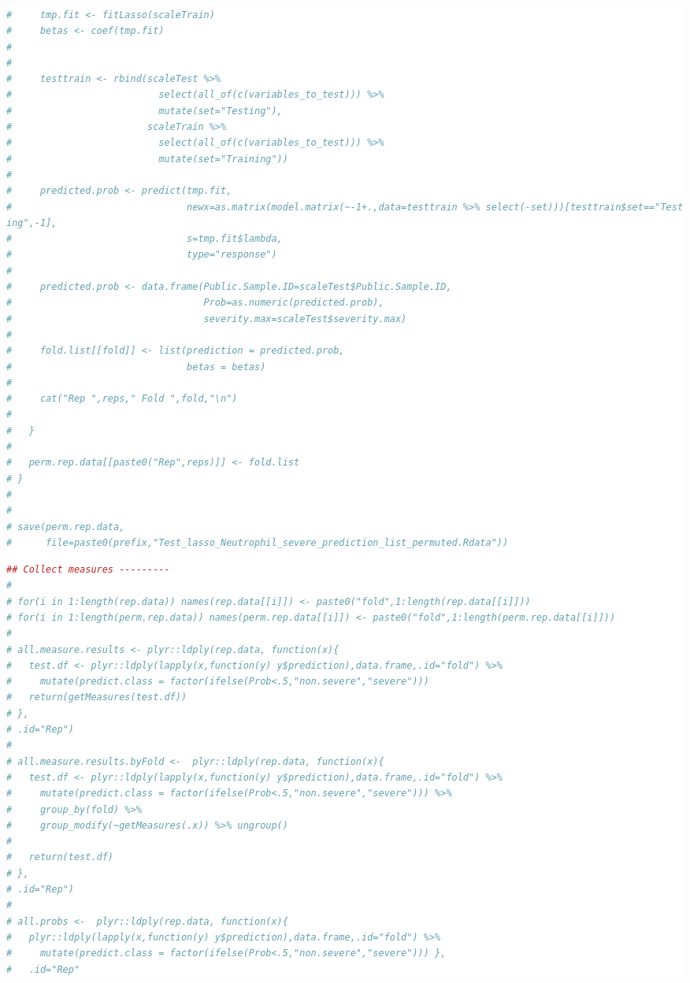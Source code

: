 ``` r
#     tmp.fit <- fitLasso(scaleTrain)
#     betas <- coef(tmp.fit)
# 
# 
#     testtrain <- rbind(scaleTest %>%
#                          select(all_of(c(variables_to_test))) %>%
#                          mutate(set="Testing"),
#                        scaleTrain %>%
#                          select(all_of(c(variables_to_test))) %>%
#                          mutate(set="Training"))
# 
#     predicted.prob <- predict(tmp.fit,
#                               newx=as.matrix(model.matrix(~-1+.,data=testtrain %>% select(-set)))[testtrain$set=="Testing",-1],
#                               s=tmp.fit$lambda,
#                               type="response")
# 
#     predicted.prob <- data.frame(Public.Sample.ID=scaleTest$Public.Sample.ID,
#                                  Prob=as.numeric(predicted.prob),
#                                  severity.max=scaleTest$severity.max)
# 
#     fold.list[[fold]] <- list(prediction = predicted.prob,
#                               betas = betas)
# 
#     cat("Rep ",reps," Fold ",fold,"\n")
# 
#   }
# 
#   perm.rep.data[[paste0("Rep",reps)]] <- fold.list
# }
# 
# 
# save(perm.rep.data,
#      file=paste0(prefix,"Test_lasso_Neutrophil_severe_prediction_list_permuted.Rdata"))
```

``` r
## Collect measures ---------
# 
# for(i in 1:length(rep.data)) names(rep.data[[i]]) <- paste0("fold",1:length(rep.data[[i]]))
# for(i in 1:length(perm.rep.data)) names(perm.rep.data[[i]]) <- paste0("fold",1:length(perm.rep.data[[i]]))
# 
# all.measure.results <- plyr::ldply(rep.data, function(x){
#   test.df <- plyr::ldply(lapply(x,function(y) y$prediction),data.frame,.id="fold") %>% 
#     mutate(predict.class = factor(ifelse(Prob<.5,"non.severe","severe")))
#   return(getMeasures(test.df))
# },
# .id="Rep")
# 
# all.measure.results.byFold <-  plyr::ldply(rep.data, function(x){
#   test.df <- plyr::ldply(lapply(x,function(y) y$prediction),data.frame,.id="fold") %>% 
#     mutate(predict.class = factor(ifelse(Prob<.5,"non.severe","severe"))) %>% 
#     group_by(fold) %>% 
#     group_modify(~getMeasures(.x)) %>% ungroup()
#   
#   return(test.df)
# },
# .id="Rep")
# 
# all.probs <-  plyr::ldply(rep.data, function(x){
#   plyr::ldply(lapply(x,function(y) y$prediction),data.frame,.id="fold") %>% 
#     mutate(predict.class = factor(ifelse(Prob<.5,"non.severe","severe"))) },
#   .id="Rep"
```